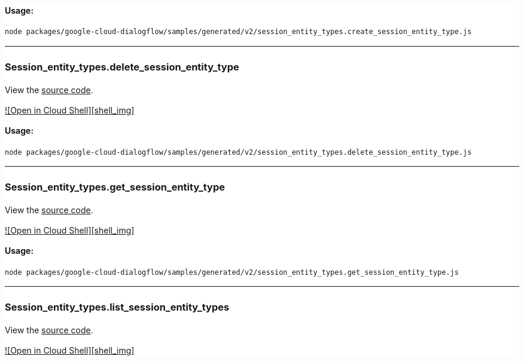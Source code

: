 __Usage:__


`node packages/google-cloud-dialogflow/samples/generated/v2/session_entity_types.create_session_entity_type.js`


-----




### Session_entity_types.delete_session_entity_type

View the [source code](https://github.com/googleapis/google-cloud-node/blob/master/packages/google-cloud-dialogflow/samples/generated/v2/session_entity_types.delete_session_entity_type.js).

[![Open in Cloud Shell][shell_img]](https://console.cloud.google.com/cloudshell/open?git_repo=https://github.com/googleapis/google-cloud-node&page=editor&open_in_editor=packages/google-cloud-dialogflow/samples/generated/v2/session_entity_types.delete_session_entity_type.js,samples/README.md)

__Usage:__


`node packages/google-cloud-dialogflow/samples/generated/v2/session_entity_types.delete_session_entity_type.js`


-----




### Session_entity_types.get_session_entity_type

View the [source code](https://github.com/googleapis/google-cloud-node/blob/master/packages/google-cloud-dialogflow/samples/generated/v2/session_entity_types.get_session_entity_type.js).

[![Open in Cloud Shell][shell_img]](https://console.cloud.google.com/cloudshell/open?git_repo=https://github.com/googleapis/google-cloud-node&page=editor&open_in_editor=packages/google-cloud-dialogflow/samples/generated/v2/session_entity_types.get_session_entity_type.js,samples/README.md)

__Usage:__


`node packages/google-cloud-dialogflow/samples/generated/v2/session_entity_types.get_session_entity_type.js`


-----




### Session_entity_types.list_session_entity_types

View the [source code](https://github.com/googleapis/google-cloud-node/blob/master/packages/google-cloud-dialogflow/samples/generated/v2/session_entity_types.list_session_entity_types.js).

[![Open in Cloud Shell][shell_img]](https://console.cloud.google.com/cloudshell/open?git_repo=https://github.com/googleapis/google-cloud-node&page=editor&open_in_editor=packages/google-cloud-dialogflow/samples/generated/v2/session_entity_types.list_session_entity_types.js,samples/README.md)


[//]: # "This README.md file is auto-generated, all changes to this file will be lost."
[//]: # "To regenerate it, use `python -m synthtool`."